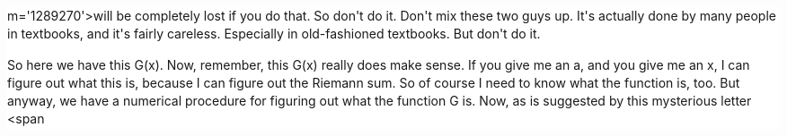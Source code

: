   m='1289270'>will</span> <span m='1289420'>be</span> <span
  m='1289610'>completely</span> <span m='1290380'>lost</span> <span
  m='1291300'>if</span> <span m='1291470'>you</span> <span m='1291550'>do</span>
  <span m='1291710'>that.</span> <span m='1292310'>So</span> <span
  m='1292870'>don't</span> <span m='1293280'>do</span> <span
  m='1293500'>it.</span> <span m='1293720'>Don't</span> <span
  m='1294010'>mix</span> <span m='1294310'>these</span> <span
  m='1294500'>two</span> <span m='1294640'>guys</span> <span
  m='1295030'>up.</span> <span m='1298410'>It's</span> <span
  m='1298790'>actually</span> <span m='1299290'>done</span> <span
  m='1299800'>by</span> <span m='1300250'>many</span> <span
  m='1300890'>people</span> <span m='1301250'>in</span> <span
  m='1301420'>textbooks,</span> <span m='1302200'>and</span> <span
  m='1302380'>it's</span> <span m='1302510'>fairly</span> <span
  m='1302810'>careless.</span> <span m='1303130'>Especially in</span> <span
  m='1303610'>old-fashioned</span> <span m='1304330'>textbooks.</span> <span
  m='1305230'>But</span> <span m='1306300'>don't</span> <span
  m='1306510'>do</span> <span m='1306660'>it.</span> </p><p><span
  m='1308610'>So</span> <span m='1308810'>here</span> <span
  m='1309010'>we</span> <span m='1309130'>have</span> <span
  m='1309360'>this</span> <span m='1310070'>G(x).</span> <span
  m='1310570'>Now,</span> <span m='1310860'>remember,</span> <span
  m='1312090'>this</span> <span m='1314360'>G(x)</span> <span
  m='1314700'>really</span> <span m='1315410'>does</span> <span
  m='1315780'>make</span> <span m='1315920'>sense.</span> <span
  m='1316250'>If</span> <span m='1316390'>you</span> <span
  m='1316550'>give</span> <span m='1316740'>me</span> <span
  m='1316900'>an</span> <span m='1317000'>a,</span> <span m='1317770'>and</span>
  <span m='1318080'>you</span> <span m='1318170'>give</span> <span
  m='1318330'>me</span> <span m='1318480'>an</span> <span m='1318570'>x,</span>
  <span m='1319650'>I</span> <span m='1319910'>can</span> <span
  m='1320090'>figure</span> <span m='1320380'>out</span> <span
  m='1320490'>what</span> <span m='1320790'>this</span> <span
  m='1320950'>is,</span> <span m='1321070'>because</span> <span
  m='1321340'>I</span> <span m='1321420'>can</span> <span
  m='1321550'>figure</span> <span m='1321780'>out</span> <span
  m='1321960'>the</span> <span m='1322190'>Riemann</span> <span
  m='1322600'>sum.</span> <span m='1322830'>So</span> <span
  m='1323000'>of</span> <span m='1323140'>course</span> <span
  m='1323350'>I</span> <span m='1323410'>need</span> <span m='1323590'>to</span>
  <span m='1323660'>know</span> <span m='1323750'>what</span> <span
  m='1323860'>the</span> <span m='1323950'>function</span> <span
  m='1324370'>is,</span> <span m='1324570'>too.</span> <span
  m='1325090'>But</span> <span m='1325260'>anyway,</span> <span
  m='1325450'>we</span> <span m='1325540'>have</span> <span m='1325690'>a</span>
  <span m='1325730'>numerical</span> <span m='1326240'>procedure</span> <span
  m='1327210'>for</span> <span m='1327370'>figuring</span> <span
  m='1327780'>out</span> <span m='1327960'>what</span> <span
  m='1328110'>the</span> <span m='1328200'>function</span> <span
  m='1328580'>G</span> <span m='1329240'>is.</span> <span
  m='1329920'>Now,</span> <span m='1330220'>as</span> <span
  m='1330470'>is</span> <span m='1330580'>suggested</span> <span
  m='1331170'>by</span> <span m='1331340'>this</span> <span
  m='1331530'>mysterious</span> <span m='1332060'>letter</span> <span
